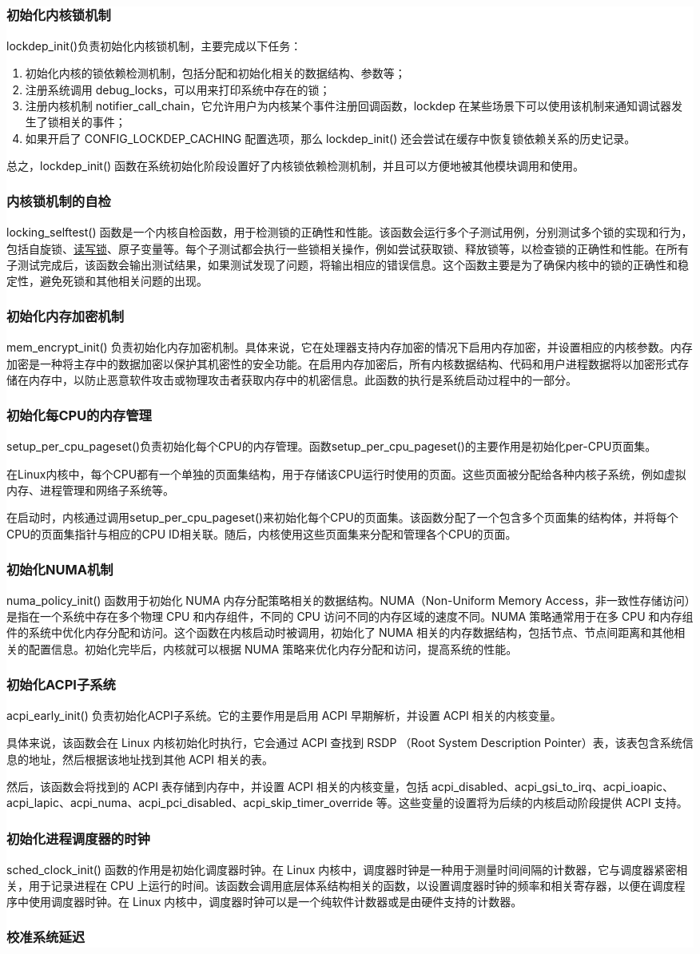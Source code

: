 ### 初始化内核锁机制

lockdep_init()负责初始化内核锁机制，主要完成以下任务：

1. 初始化内核的锁依赖检测机制，包括分配和初始化相关的数据结构、参数等；
2. 注册系统调用 debug_locks，可以用来打印系统中存在的锁；
3. 注册内核机制 notifier_call_chain，它允许用户为内核某个事件注册回调函数，lockdep 在某些场景下可以使用该机制来通知调试器发生了锁相关的事件；
4. 如果开启了 CONFIG_LOCKDEP_CACHING 配置选项，那么 lockdep_init() 还会尝试在缓存中恢复锁依赖关系的历史记录。

总之，lockdep_init() 函数在系统初始化阶段设置好了内核锁依赖检测机制，并且可以方便地被其他模块调用和使用。

### 内核锁机制的自检

locking_selftest() 函数是一个内核自检函数，用于检测锁的正确性和性能。该函数会运行多个子测试用例，分别测试多个锁的实现和行为，包括自旋锁、[读写锁](https://zhida.zhihu.com/search?content_id=223252723&content_type=Article&match_order=1&q=读写锁&zhida_source=entity)、原子变量等。每个子测试都会执行一些锁相关操作，例如尝试获取锁、释放锁等，以检查锁的正确性和性能。在所有子测试完成后，该函数会输出测试结果，如果测试发现了问题，将输出相应的错误信息。这个函数主要是为了确保内核中的锁的正确性和稳定性，避免死锁和其他相关问题的出现。

### 初始化内存加密机制

mem_encrypt_init() 负责初始化内存加密机制。具体来说，它在处理器支持内存加密的情况下启用内存加密，并设置相应的内核参数。内存加密是一种将主存中的数据加密以保护其机密性的安全功能。在启用内存加密后，所有内核数据结构、代码和用户进程数据将以加密形式存储在内存中，以防止恶意软件攻击或物理攻击者获取内存中的机密信息。此函数的执行是系统启动过程中的一部分。

### 初始化每CPU的内存管理

setup_per_cpu_pageset()负责初始化每个CPU的内存管理。函数setup_per_cpu_pageset()的主要作用是初始化per-CPU页面集。

在Linux内核中，每个CPU都有一个单独的页面集结构，用于存储该CPU运行时使用的页面。这些页面被分配给各种内核子系统，例如虚拟内存、进程管理和网络子系统等。

在启动时，内核通过调用setup_per_cpu_pageset()来初始化每个CPU的页面集。该函数分配了一个包含多个页面集的结构体，并将每个CPU的页面集指针与相应的CPU ID相关联。随后，内核使用这些页面集来分配和管理各个CPU的页面。

### 初始化NUMA机制

numa_policy_init() 函数用于初始化 NUMA 内存分配策略相关的数据结构。NUMA（Non-Uniform Memory Access，非一致性存储访问）是指在一个系统中存在多个物理 CPU 和内存组件，不同的 CPU 访问不同的内存区域的速度不同。NUMA 策略通常用于在多 CPU 和内存组件的系统中优化内存分配和访问。这个函数在内核启动时被调用，初始化了 NUMA 相关的内存数据结构，包括节点、节点间距离和其他相关的配置信息。初始化完毕后，内核就可以根据 NUMA 策略来优化内存分配和访问，提高系统的性能。

### 初始化ACPI子系统

acpi_early_init() 负责初始化ACPI子系统。它的主要作用是启用 ACPI 早期解析，并设置 ACPI 相关的内核变量。

具体来说，该函数会在 Linux 内核初始化时执行，它会通过 ACPI 查找到 RSDP （Root System Description Pointer）表，该表包含系统信息的地址，然后根据该地址找到其他 ACPI 相关的表。

然后，该函数会将找到的 ACPI 表存储到内存中，并设置 ACPI 相关的内核变量，包括 acpi_disabled、acpi_gsi_to_irq、acpi_ioapic、acpi_lapic、acpi_numa、acpi_pci_disabled、acpi_skip_timer_override 等。这些变量的设置将为后续的内核启动阶段提供 ACPI 支持。

### 初始化进程调度器的时钟

sched_clock_init() 函数的作用是初始化调度器时钟。在 Linux 内核中，调度器时钟是一种用于测量时间间隔的计数器，它与调度器紧密相关，用于记录进程在 CPU 上运行的时间。该函数会调用底层体系结构相关的函数，以设置调度器时钟的频率和相关寄存器，以便在调度程序中使用调度器时钟。在 Linux 内核中，调度器时钟可以是一个纯软件计数器或是由硬件支持的计数器。

### 校准系统延迟
